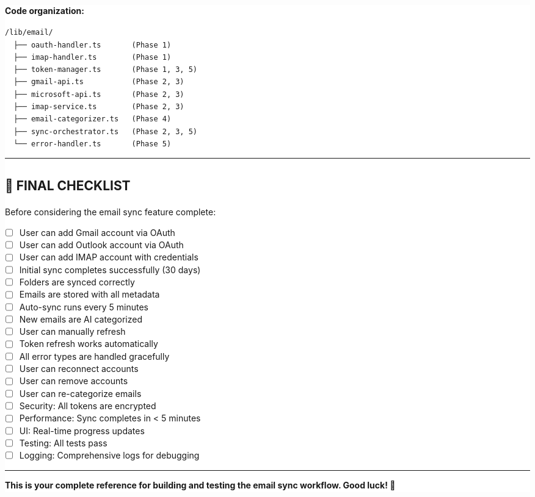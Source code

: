 **Code organization:**

```
/lib/email/
  ├── oauth-handler.ts       (Phase 1)
  ├── imap-handler.ts        (Phase 1)
  ├── token-manager.ts       (Phase 1, 3, 5)
  ├── gmail-api.ts           (Phase 2, 3)
  ├── microsoft-api.ts       (Phase 2, 3)
  ├── imap-service.ts        (Phase 2, 3)
  ├── email-categorizer.ts   (Phase 4)
  ├── sync-orchestrator.ts   (Phase 2, 3, 5)
  └── error-handler.ts       (Phase 5)
```

---

## 🎉 FINAL CHECKLIST

Before considering the email sync feature complete:

- [ ] User can add Gmail account via OAuth
- [ ] User can add Outlook account via OAuth
- [ ] User can add IMAP account with credentials
- [ ] Initial sync completes successfully (30 days)
- [ ] Folders are synced correctly
- [ ] Emails are stored with all metadata
- [ ] Auto-sync runs every 5 minutes
- [ ] New emails are AI categorized
- [ ] User can manually refresh
- [ ] Token refresh works automatically
- [ ] All error types are handled gracefully
- [ ] User can reconnect accounts
- [ ] User can remove accounts
- [ ] User can re-categorize emails
- [ ] Security: All tokens are encrypted
- [ ] Performance: Sync completes in < 5 minutes
- [ ] UI: Real-time progress updates
- [ ] Testing: All tests pass
- [ ] Logging: Comprehensive logs for debugging

---

**This is your complete reference for building and testing the email sync workflow. Good luck! 🚀**
